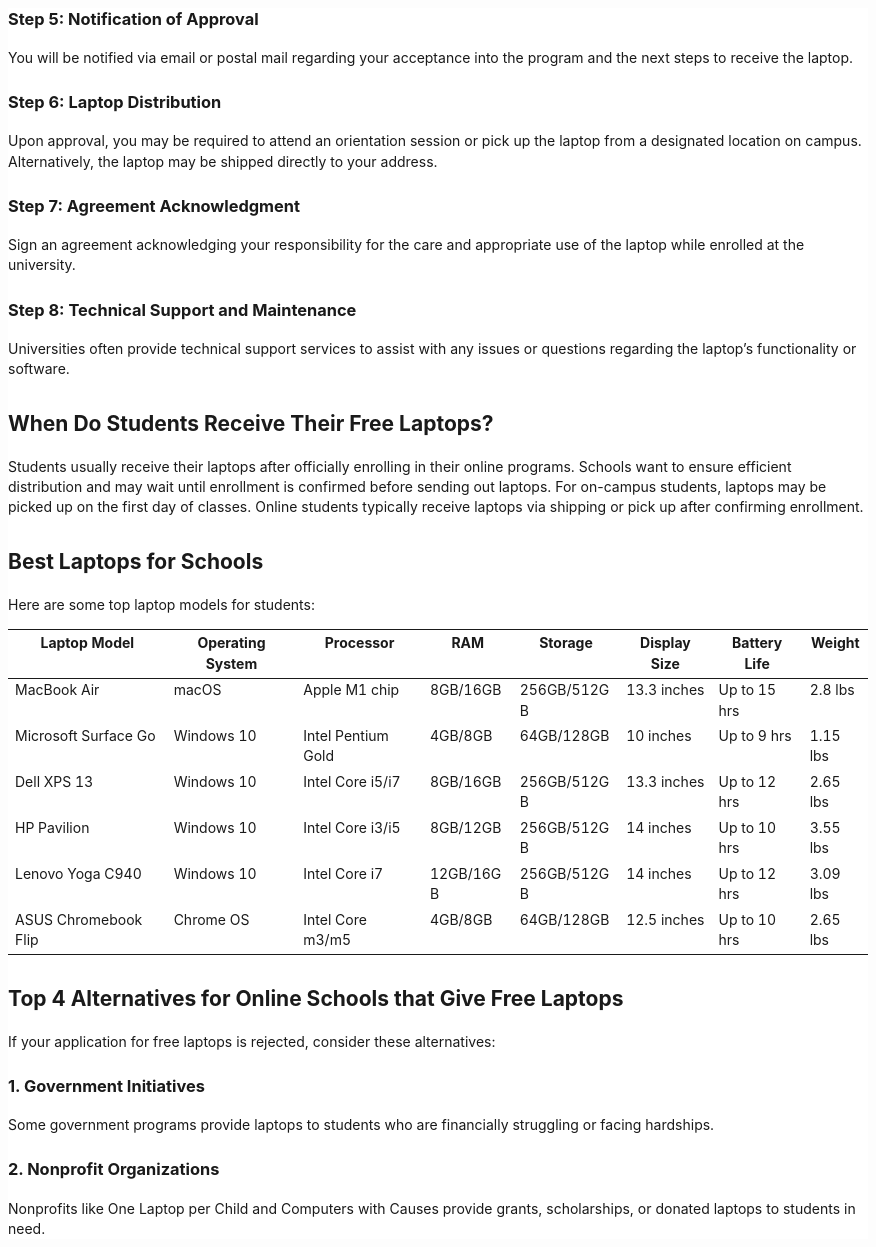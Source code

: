 ### Step 5: Notification of Approval
You will be notified via email or postal mail regarding your acceptance into the program and the next steps to receive the laptop.

### Step 6: Laptop Distribution
Upon approval, you may be required to attend an orientation session or pick up the laptop from a designated location on campus. Alternatively, the laptop may be shipped directly to your address.

### Step 7: Agreement Acknowledgment
Sign an agreement acknowledging your responsibility for the care and appropriate use of the laptop while enrolled at the university.

### Step 8: Technical Support and Maintenance
Universities often provide technical support services to assist with any issues or questions regarding the laptop’s functionality or software.

## When Do Students Receive Their Free Laptops?

Students usually receive their laptops after officially enrolling in their online programs. Schools want to ensure efficient distribution and may wait until enrollment is confirmed before sending out laptops. For on-campus students, laptops may be picked up on the first day of classes. Online students typically receive laptops via shipping or pick up after confirming enrollment.

## Best Laptops for Schools

Here are some top laptop models for students:

| Laptop Model               | Operating System | Processor          | RAM       | Storage      | Display Size | Battery Life | Weight  |
|----------------------------|------------------|--------------------|-----------|--------------|--------------|--------------|---------|
| MacBook Air                | macOS            | Apple M1 chip      | 8GB/16GB  | 256GB/512GB  | 13.3 inches  | Up to 15 hrs | 2.8 lbs |
| Microsoft Surface Go       | Windows 10       | Intel Pentium Gold | 4GB/8GB   | 64GB/128GB   | 10 inches    | Up to 9 hrs  | 1.15 lbs|
| Dell XPS 13                | Windows 10       | Intel Core i5/i7   | 8GB/16GB  | 256GB/512GB  | 13.3 inches  | Up to 12 hrs | 2.65 lbs|
| HP Pavilion                | Windows 10       | Intel Core i3/i5   | 8GB/12GB  | 256GB/512GB  | 14 inches    | Up to 10 hrs | 3.55 lbs|
| Lenovo Yoga C940           | Windows 10       | Intel Core i7      | 12GB/16GB | 256GB/512GB  | 14 inches    | Up to 12 hrs | 3.09 lbs|
| ASUS Chromebook Flip       | Chrome OS        | Intel Core m3/m5   | 4GB/8GB   | 64GB/128GB   | 12.5 inches  | Up to 10 hrs | 2.65 lbs|

## Top 4 Alternatives for Online Schools that Give Free Laptops

If your application for free laptops is rejected, consider these alternatives:

### 1. Government Initiatives
Some government programs provide laptops to students who are financially struggling or facing hardships.

### 2. Nonprofit Organizations
Nonprofits like One Laptop per Child and Computers with Causes provide grants, scholarships, or donated laptops to students in need.
